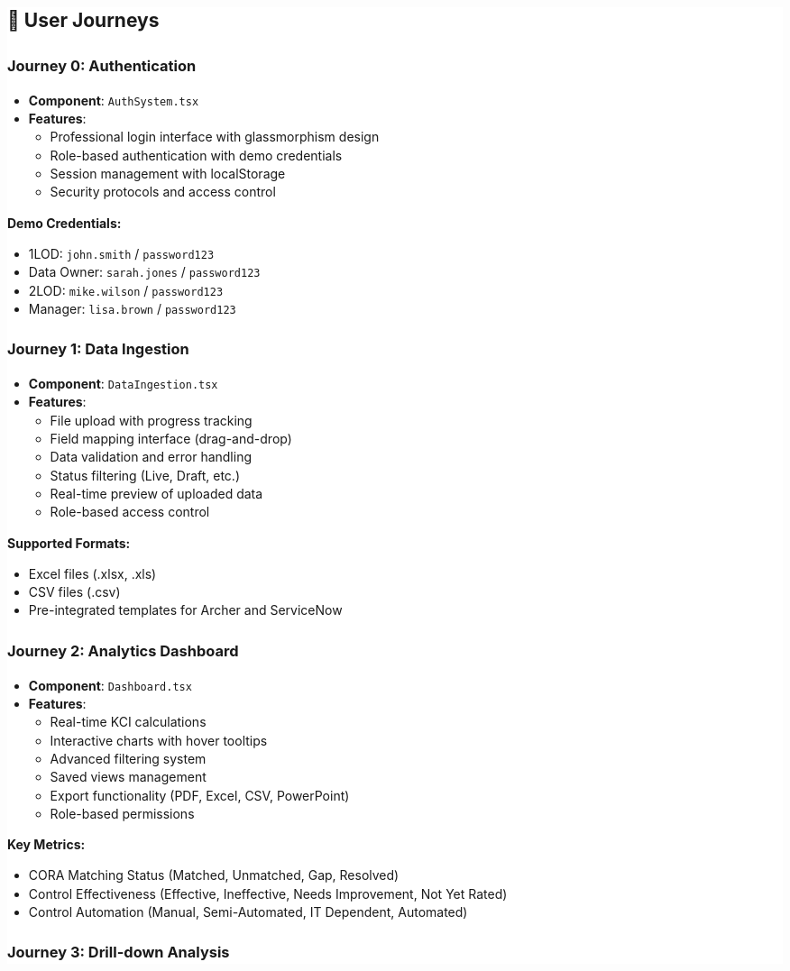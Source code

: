 ## 🎯 User Journeys

### **Journey 0: Authentication**

- **Component**: `AuthSystem.tsx`
- **Features**:
  - Professional login interface with glassmorphism design
  - Role-based authentication with demo credentials
  - Session management with localStorage
  - Security protocols and access control

**Demo Credentials:**

- 1LOD: `john.smith` / `password123`
- Data Owner: `sarah.jones` / `password123`
- 2LOD: `mike.wilson` / `password123`
- Manager: `lisa.brown` / `password123`

### **Journey 1: Data Ingestion**

- **Component**: `DataIngestion.tsx`
- **Features**:
  - File upload with progress tracking
  - Field mapping interface (drag-and-drop)
  - Data validation and error handling
  - Status filtering (Live, Draft, etc.)
  - Real-time preview of uploaded data
  - Role-based access control

**Supported Formats:**

- Excel files (.xlsx, .xls)
- CSV files (.csv)
- Pre-integrated templates for Archer and ServiceNow

### **Journey 2: Analytics Dashboard**

- **Component**: `Dashboard.tsx`
- **Features**:
  - Real-time KCI calculations
  - Interactive charts with hover tooltips
  - Advanced filtering system
  - Saved views management
  - Export functionality (PDF, Excel, CSV, PowerPoint)
  - Role-based permissions

**Key Metrics:**

- CORA Matching Status (Matched, Unmatched, Gap, Resolved)
- Control Effectiveness (Effective, Ineffective, Needs Improvement, Not Yet Rated)
- Control Automation (Manual, Semi-Automated, IT Dependent, Automated)

### **Journey 3: Drill-down Analysis**
